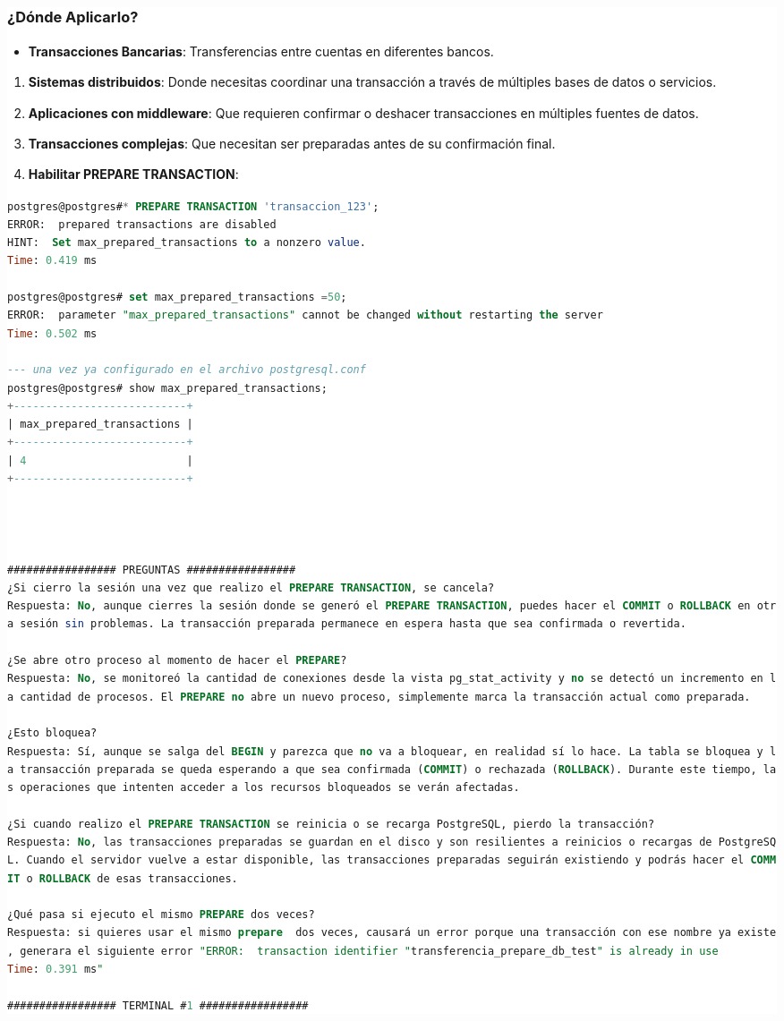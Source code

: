 ### ¿Dónde Aplicarlo?

- **Transacciones Bancarias**: Transferencias entre cuentas en diferentes bancos.
1. **Sistemas distribuidos**: Donde necesitas coordinar una transacción a través de múltiples bases de datos o servicios.
2. **Aplicaciones con middleware**: Que requieren confirmar o deshacer transacciones en múltiples fuentes de datos.
3. **Transacciones complejas**: Que necesitan ser preparadas antes de su confirmación final.


1. **Habilitar PREPARE TRANSACTION**:
```sql
postgres@postgres#* PREPARE TRANSACTION 'transaccion_123';
ERROR:  prepared transactions are disabled
HINT:  Set max_prepared_transactions to a nonzero value.
Time: 0.419 ms

postgres@postgres# set max_prepared_transactions =50;
ERROR:  parameter "max_prepared_transactions" cannot be changed without restarting the server
Time: 0.502 ms

--- una vez ya configurado en el archivo postgresql.conf
postgres@postgres# show max_prepared_transactions;
+---------------------------+
| max_prepared_transactions |
+---------------------------+
| 4                         |
+---------------------------+




################# PREGUNTAS #################
¿Si cierro la sesión una vez que realizo el PREPARE TRANSACTION, se cancela?
Respuesta: No, aunque cierres la sesión donde se generó el PREPARE TRANSACTION, puedes hacer el COMMIT o ROLLBACK en otra sesión sin problemas. La transacción preparada permanece en espera hasta que sea confirmada o revertida.

¿Se abre otro proceso al momento de hacer el PREPARE?
Respuesta: No, se monitoreó la cantidad de conexiones desde la vista pg_stat_activity y no se detectó un incremento en la cantidad de procesos. El PREPARE no abre un nuevo proceso, simplemente marca la transacción actual como preparada.

¿Esto bloquea?
Respuesta: Sí, aunque se salga del BEGIN y parezca que no va a bloquear, en realidad sí lo hace. La tabla se bloquea y la transacción preparada se queda esperando a que sea confirmada (COMMIT) o rechazada (ROLLBACK). Durante este tiempo, las operaciones que intenten acceder a los recursos bloqueados se verán afectadas.

¿Si cuando realizo el PREPARE TRANSACTION se reinicia o se recarga PostgreSQL, pierdo la transacción?
Respuesta: No, las transacciones preparadas se guardan en el disco y son resilientes a reinicios o recargas de PostgreSQL. Cuando el servidor vuelve a estar disponible, las transacciones preparadas seguirán existiendo y podrás hacer el COMMIT o ROLLBACK de esas transacciones.

¿Qué pasa si ejecuto el mismo PREPARE dos veces?
Respuesta: si quieres usar el mismo prepare  dos veces, causará un error porque una transacción con ese nombre ya existe , generara el siguiente error "ERROR:  transaction identifier "transferencia_prepare_db_test" is already in use
Time: 0.391 ms"

################# TERMINAL #1 #################


```